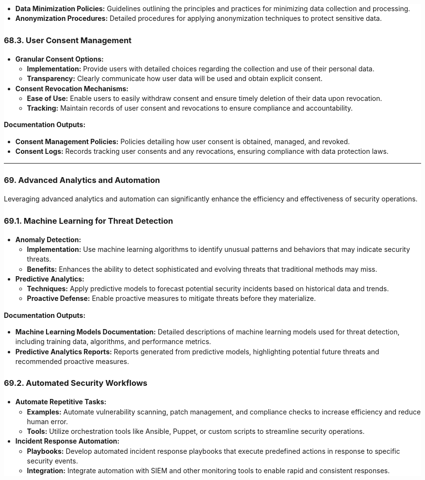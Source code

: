 - **Data Minimization Policies:** Guidelines outlining the principles and practices for minimizing data collection and processing.
- **Anonymization Procedures:** Detailed procedures for applying anonymization techniques to protect sensitive data.

### **68.3. User Consent Management**

- **Granular Consent Options:**
    - **Implementation:** Provide users with detailed choices regarding the collection and use of their personal data.
    - **Transparency:** Clearly communicate how user data will be used and obtain explicit consent.
- **Consent Revocation Mechanisms:**
    - **Ease of Use:** Enable users to easily withdraw consent and ensure timely deletion of their data upon revocation.
    - **Tracking:** Maintain records of user consent and revocations to ensure compliance and accountability.

**Documentation Outputs:**

- **Consent Management Policies:** Policies detailing how user consent is obtained, managed, and revoked.
- **Consent Logs:** Records tracking user consents and any revocations, ensuring compliance with data protection laws.

---

### **69. Advanced Analytics and Automation**

Leveraging advanced analytics and automation can significantly enhance the efficiency and effectiveness of security operations.

### **69.1. Machine Learning for Threat Detection**

- **Anomaly Detection:**
    - **Implementation:** Use machine learning algorithms to identify unusual patterns and behaviors that may indicate security threats.
    - **Benefits:** Enhances the ability to detect sophisticated and evolving threats that traditional methods may miss.
- **Predictive Analytics:**
    - **Techniques:** Apply predictive models to forecast potential security incidents based on historical data and trends.
    - **Proactive Defense:** Enable proactive measures to mitigate threats before they materialize.

**Documentation Outputs:**

- **Machine Learning Models Documentation:** Detailed descriptions of machine learning models used for threat detection, including training data, algorithms, and performance metrics.
- **Predictive Analytics Reports:** Reports generated from predictive models, highlighting potential future threats and recommended proactive measures.

### **69.2. Automated Security Workflows**

- **Automate Repetitive Tasks:**
    - **Examples:** Automate vulnerability scanning, patch management, and compliance checks to increase efficiency and reduce human error.
    - **Tools:** Utilize orchestration tools like Ansible, Puppet, or custom scripts to streamline security operations.
- **Incident Response Automation:**
    - **Playbooks:** Develop automated incident response playbooks that execute predefined actions in response to specific security events.
    - **Integration:** Integrate automation with SIEM and other monitoring tools to enable rapid and consistent responses.
